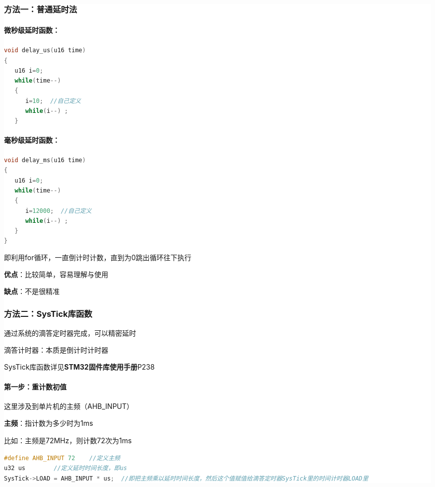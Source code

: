 ### 方法一：普通延时法

#### 微秒级延时函数：

```c
void delay_us(u16 time)
{    
   u16 i=0;  
   while(time--)
   {
      i=10;  //自己定义
      while(i--) ;    
   }
```

#### 毫秒级延时函数：

```c
void delay_ms(u16 time)
{    
   u16 i=0;  
   while(time--)
   {
      i=12000;  //自己定义
      while(i--) ;    
   }
}
```

即利用for循环，一直倒计时计数，直到为0跳出循环往下执行

**优点**：比较简单，容易理解与使用

**缺点**：不是很精准

### 方法二：SysTick库函数

 通过系统的滴答定时器完成，可以精密延时

滴答计时器：本质是倒计时计时器 

SysTick库函数详见**STM32固件库使用手册**P238

#### 第一步：重计数初值

这里涉及到单片机的主频（AHB_INPUT）

**主频**：指计数为多少时为1ms

比如：主频是72MHz，则计数72次为1ms

```c
#define AHB_INPUT 72    //定义主频
u32 us        //定义延时时间长度，即us
SysTick->LOAD = AHB_INPUT * us;  //即把主频乘以延时时间长度，然后这个值赋值给滴答定时器SysTick里的时间计时器LOAD里
```

